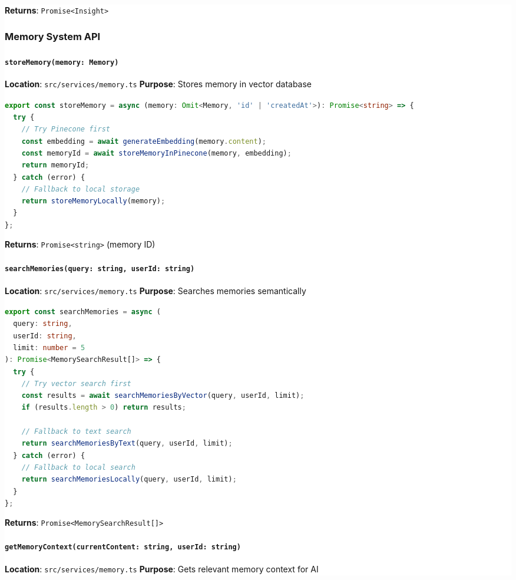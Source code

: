 **Returns**: `Promise<Insight>`

### Memory System API

#### `storeMemory(memory: Memory)`
**Location**: `src/services/memory.ts`
**Purpose**: Stores memory in vector database

```typescript
export const storeMemory = async (memory: Omit<Memory, 'id' | 'createdAt'>): Promise<string> => {
  try {
    // Try Pinecone first
    const embedding = await generateEmbedding(memory.content);
    const memoryId = await storeMemoryInPinecone(memory, embedding);
    return memoryId;
  } catch (error) {
    // Fallback to local storage
    return storeMemoryLocally(memory);
  }
};
```

**Returns**: `Promise<string>` (memory ID)

#### `searchMemories(query: string, userId: string)`
**Location**: `src/services/memory.ts`
**Purpose**: Searches memories semantically

```typescript
export const searchMemories = async (
  query: string,
  userId: string,
  limit: number = 5
): Promise<MemorySearchResult[]> => {
  try {
    // Try vector search first
    const results = await searchMemoriesByVector(query, userId, limit);
    if (results.length > 0) return results;
    
    // Fallback to text search
    return searchMemoriesByText(query, userId, limit);
  } catch (error) {
    // Fallback to local search
    return searchMemoriesLocally(query, userId, limit);
  }
};
```

**Returns**: `Promise<MemorySearchResult[]>`

#### `getMemoryContext(currentContent: string, userId: string)`
**Location**: `src/services/memory.ts`
**Purpose**: Gets relevant memory context for AI
